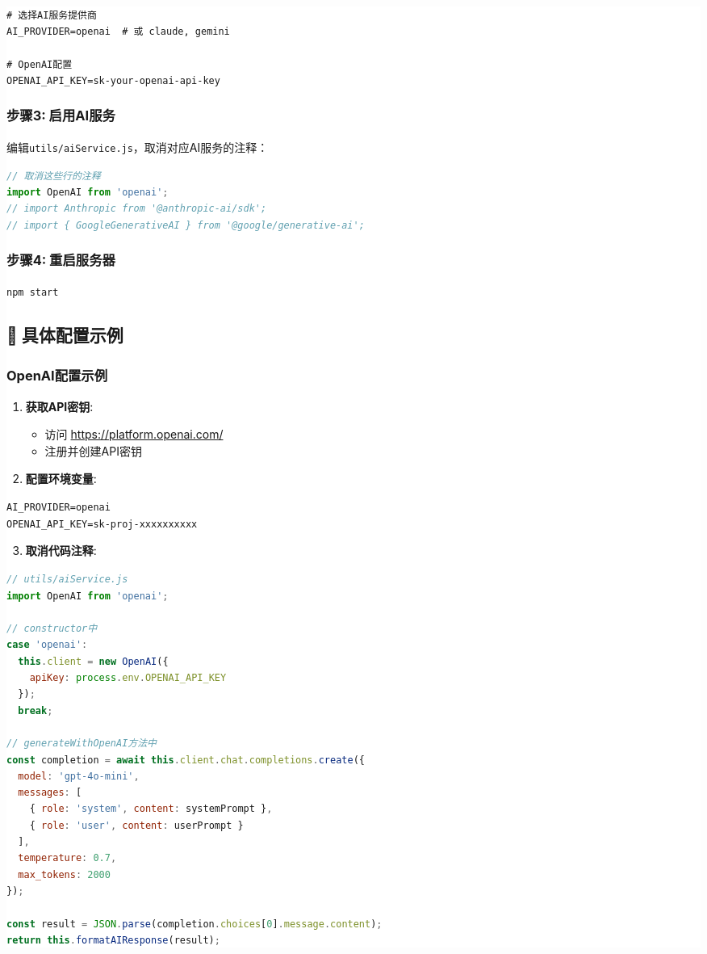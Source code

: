 ```env
# 选择AI服务提供商
AI_PROVIDER=openai  # 或 claude, gemini

# OpenAI配置
OPENAI_API_KEY=sk-your-openai-api-key
```

### 步骤3: 启用AI服务

编辑`utils/aiService.js`，取消对应AI服务的注释：

```javascript
// 取消这些行的注释
import OpenAI from 'openai';
// import Anthropic from '@anthropic-ai/sdk';
// import { GoogleGenerativeAI } from '@google/generative-ai';
```

### 步骤4: 重启服务器

```bash
npm start
```

## 🔧 具体配置示例

### OpenAI配置示例

1. **获取API密钥**:
   - 访问 https://platform.openai.com/
   - 注册并创建API密钥

2. **配置环境变量**:
```env
AI_PROVIDER=openai
OPENAI_API_KEY=sk-proj-xxxxxxxxxx
```

3. **取消代码注释**:
```javascript
// utils/aiService.js
import OpenAI from 'openai';

// constructor中
case 'openai':
  this.client = new OpenAI({
    apiKey: process.env.OPENAI_API_KEY
  });
  break;

// generateWithOpenAI方法中
const completion = await this.client.chat.completions.create({
  model: 'gpt-4o-mini',
  messages: [
    { role: 'system', content: systemPrompt },
    { role: 'user', content: userPrompt }
  ],
  temperature: 0.7,
  max_tokens: 2000
});

const result = JSON.parse(completion.choices[0].message.content);
return this.formatAIResponse(result);
```
